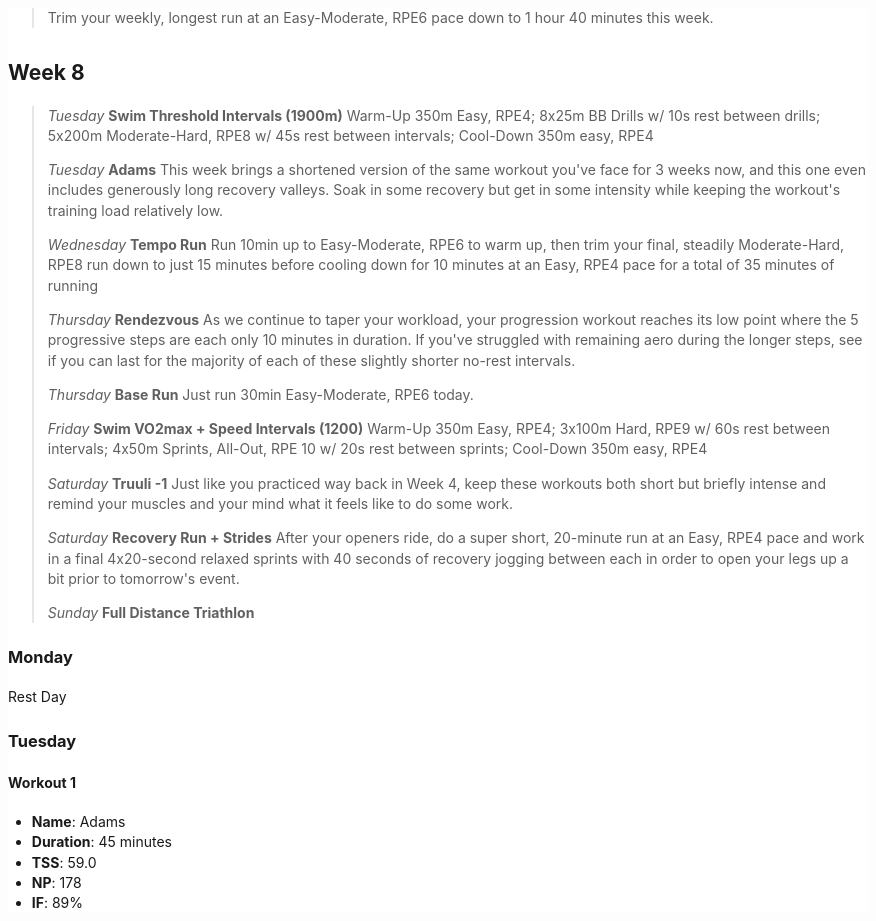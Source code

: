 > Trim your weekly, longest run at an Easy-Moderate, RPE6 pace down to 1 hour 40
> minutes this week.

## Week 8

> _Tuesday_ **Swim Threshold Intervals (1900m)** Warm-Up 350m Easy, RPE4; 8x25m
> BB Drills w/ 10s rest between drills; 5x200m Moderate-Hard, RPE8 w/ 45s rest
> between intervals; Cool-Down 350m easy, RPE4
> 
> _Tuesday_ **Adams** This week brings a shortened version of the same workout
> you've face for 3 weeks now, and this one even includes generously long
> recovery valleys. Soak in some recovery but get in some intensity while
> keeping the workout's training load relatively low.
> 
> _Wednesday_ **Tempo Run** Run 10min up to Easy-Moderate, RPE6 to warm up, then
> trim your final, steadily Moderate-Hard, RPE8 run down to just 15 minutes
> before cooling down for 10 minutes at an Easy, RPE4 pace for a total of 35
> minutes of running
> 
> _Thursday_ **Rendezvous** As we continue to taper your workload, your
> progression workout reaches its low point where the 5 progressive steps are
> each only 10 minutes in duration. If you've struggled with remaining aero
> during the longer steps, see if you can last for the majority of each of these
> slightly shorter no-rest intervals.
> 
> _Thursday_ **Base Run** Just run 30min Easy-Moderate, RPE6 today.
> 
> _Friday_ **Swim VO2max + Speed Intervals (1200)** Warm-Up 350m Easy, RPE4;
> 3x100m Hard, RPE9 w/ 60s rest between intervals; 4x50m Sprints, All-Out, RPE
> 10 w/ 20s rest between sprints; Cool-Down 350m easy, RPE4
> 
> _Saturday_ **Truuli -1** Just like you practiced way back in Week 4, keep
> these workouts both short but briefly intense and remind your muscles and your
> mind what it feels like to do some work.
> 
> _Saturday_ **Recovery Run + Strides** After your openers ride, do a super
> short, 20-minute run at an Easy, RPE4 pace and work in a final 4x20-second
> relaxed sprints with 40 seconds of recovery jogging between each in order to
> open your legs up a bit prior to tomorrow's event.
> 
> _Sunday_ **Full Distance Triathlon**

### Monday 

Rest Day


### Tuesday 

#### Workout 1
* **Name**: Adams
* **Duration**: 45 minutes
* **TSS**: 59.0
* **NP**: 178
* **IF**: 89%
